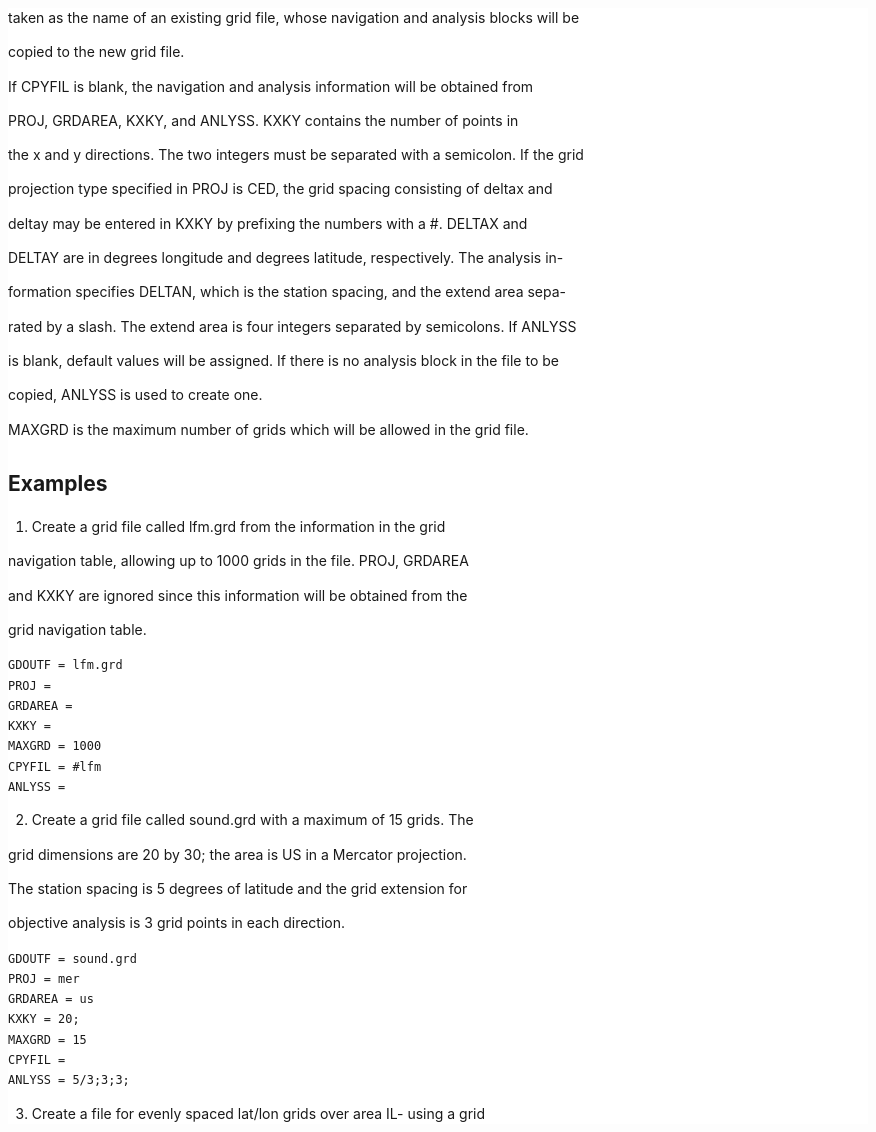 taken as the name of an existing grid file, whose navigation and analysis blocks will be

copied to the new grid file.

If CPYFIL is blank, the navigation and analysis information will be obtained from

PROJ, GRDAREA, KXKY, and ANLYSS. KXKY contains the number of points in

the x and y directions. The two integers must be separated with a semicolon. If the grid

projection type specified in PROJ is CED, the grid spacing consisting of deltax and

deltay may be entered in KXKY by prefixing the numbers with a #. DELTAX and

DELTAY are in degrees longitude and degrees latitude, respectively. The analysis in-

formation specifies DELTAN, which is the station spacing, and the extend area sepa-

rated by a slash. The extend area is four integers separated by semicolons. If ANLYSS

is blank, default values will be assigned. If there is no analysis block in the file to be

copied, ANLYSS is used to create one.

MAXGRD is the maximum number of grids which will be allowed in the grid file.

## Examples

1. Create a grid file called lfm.grd from the information in the grid

navigation table, allowing up to 1000 grids in the file. PROJ, GRDAREA

and KXKY are ignored since this information will be obtained from the

grid navigation table.


```
GDOUTF = lfm.grd
PROJ =
GRDAREA =
KXKY =
MAXGRD = 1000
CPYFIL = #lfm
ANLYSS =
```
2. Create a grid file called sound.grd with a maximum of 15 grids. The

grid dimensions are 20 by 30; the area is US in a Mercator projection.

The station spacing is 5 degrees of latitude and the grid extension for

objective analysis is 3 grid points in each direction.

```
GDOUTF = sound.grd
PROJ = mer
GRDAREA = us
KXKY = 20;
MAXGRD = 15
CPYFIL =
ANLYSS = 5/3;3;3;
```
3. Create a file for evenly spaced lat/lon grids over area IL- using a grid
